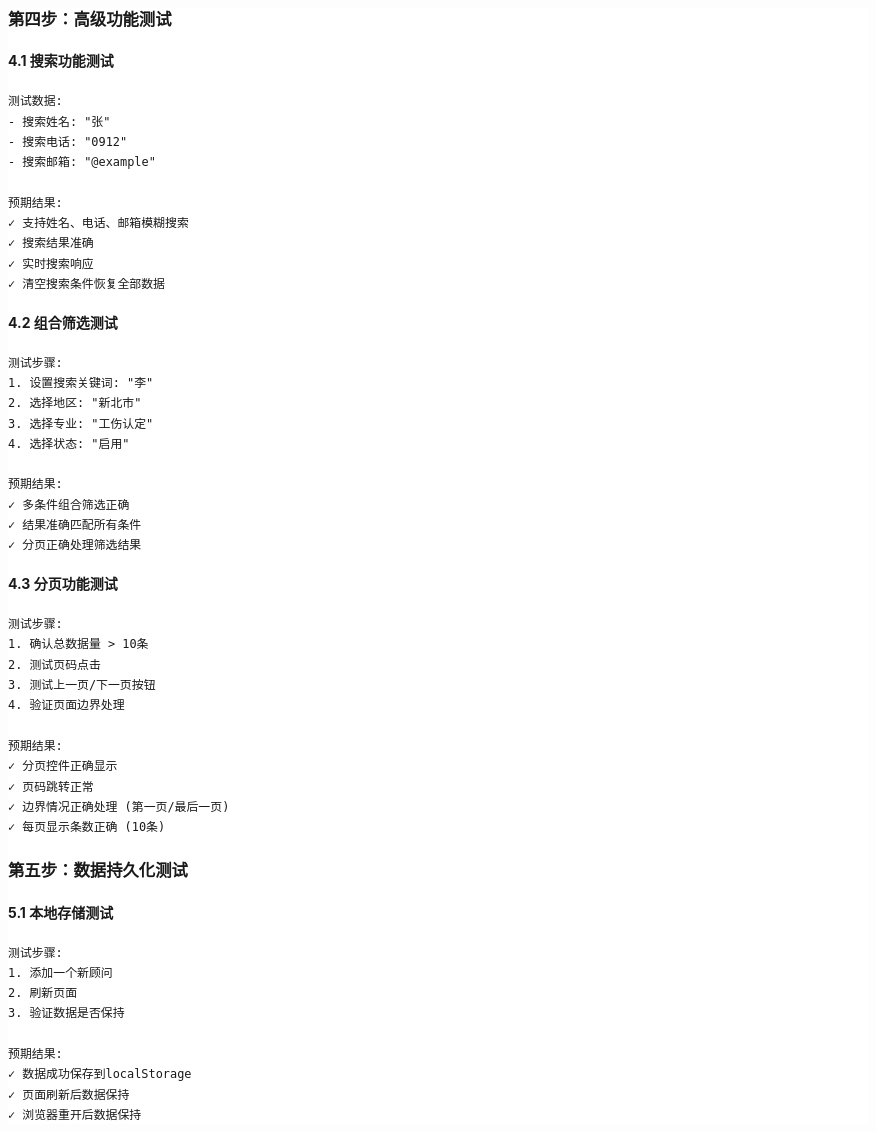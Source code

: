 ### 第四步：高级功能测试

#### 4.1 搜索功能测试
```
测试数据: 
- 搜索姓名: "张"
- 搜索电话: "0912"  
- 搜索邮箱: "@example"

预期结果:
✓ 支持姓名、电话、邮箱模糊搜索
✓ 搜索结果准确
✓ 实时搜索响应
✓ 清空搜索条件恢复全部数据
```

#### 4.2 组合筛选测试
```
测试步骤:
1. 设置搜索关键词: "李"
2. 选择地区: "新北市" 
3. 选择专业: "工伤认定"
4. 选择状态: "启用"

预期结果:
✓ 多条件组合筛选正确
✓ 结果准确匹配所有条件
✓ 分页正确处理筛选结果
```

#### 4.3 分页功能测试
```
测试步骤:
1. 确认总数据量 > 10条
2. 测试页码点击
3. 测试上一页/下一页按钮
4. 验证页面边界处理

预期结果:
✓ 分页控件正确显示
✓ 页码跳转正常
✓ 边界情况正确处理 (第一页/最后一页)
✓ 每页显示条数正确 (10条)
```

### 第五步：数据持久化测试

#### 5.1 本地存储测试
```
测试步骤:
1. 添加一个新顾问
2. 刷新页面
3. 验证数据是否保持

预期结果:
✓ 数据成功保存到localStorage
✓ 页面刷新后数据保持
✓ 浏览器重开后数据保持
```
